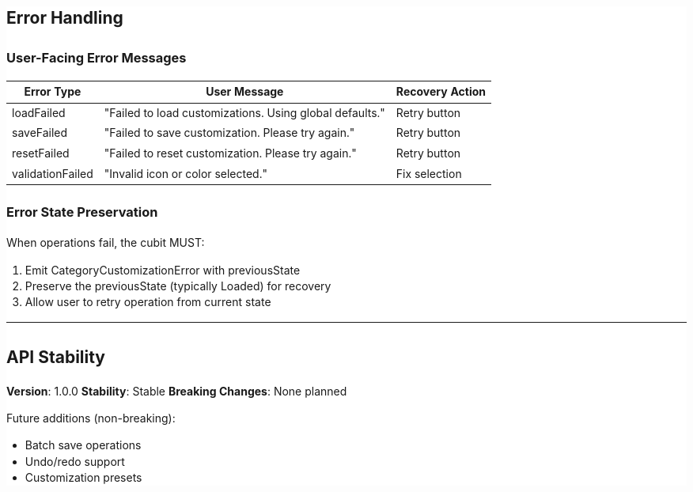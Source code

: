 
## Error Handling

### User-Facing Error Messages

| Error Type | User Message | Recovery Action |
|------------|-------------|-----------------|
| loadFailed | "Failed to load customizations. Using global defaults." | Retry button |
| saveFailed | "Failed to save customization. Please try again." | Retry button |
| resetFailed | "Failed to reset customization. Please try again." | Retry button |
| validationFailed | "Invalid icon or color selected." | Fix selection |

### Error State Preservation

When operations fail, the cubit MUST:
1. Emit CategoryCustomizationError with previousState
2. Preserve the previousState (typically Loaded) for recovery
3. Allow user to retry operation from current state

---

## API Stability

**Version**: 1.0.0
**Stability**: Stable
**Breaking Changes**: None planned

Future additions (non-breaking):
- Batch save operations
- Undo/redo support
- Customization presets
